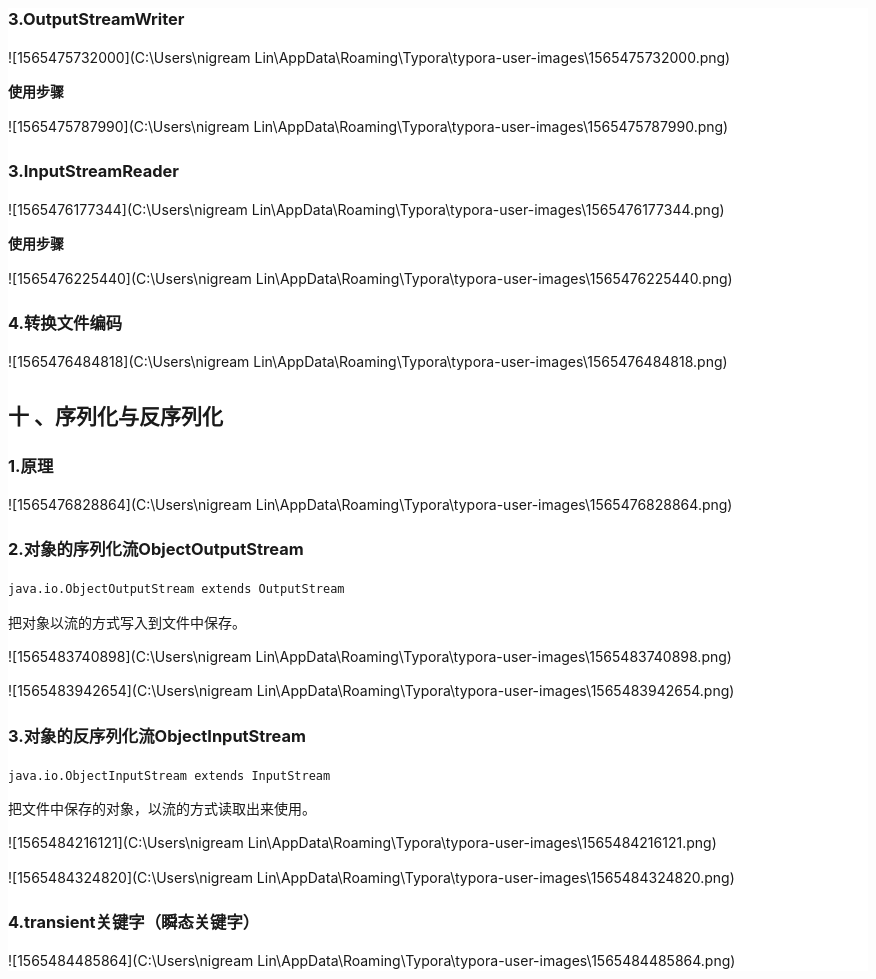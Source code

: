### 3.OutputStreamWriter

![1565475732000](C:\Users\nigream Lin\AppData\Roaming\Typora\typora-user-images\1565475732000.png)

**使用步骤**

![1565475787990](C:\Users\nigream Lin\AppData\Roaming\Typora\typora-user-images\1565475787990.png)

### 3.InputStreamReader

![1565476177344](C:\Users\nigream Lin\AppData\Roaming\Typora\typora-user-images\1565476177344.png)

**使用步骤**

![1565476225440](C:\Users\nigream Lin\AppData\Roaming\Typora\typora-user-images\1565476225440.png)

### 4.转换文件编码

![1565476484818](C:\Users\nigream Lin\AppData\Roaming\Typora\typora-user-images\1565476484818.png)

## 十 、序列化与反序列化

### 1.原理

![1565476828864](C:\Users\nigream Lin\AppData\Roaming\Typora\typora-user-images\1565476828864.png)

### 2.对象的序列化流ObjectOutputStream

``java.io.ObjectOutputStream extends OutputStream``

把对象以流的方式写入到文件中保存。

![1565483740898](C:\Users\nigream Lin\AppData\Roaming\Typora\typora-user-images\1565483740898.png)

![1565483942654](C:\Users\nigream Lin\AppData\Roaming\Typora\typora-user-images\1565483942654.png)

### 3.对象的反序列化流ObjectInputStream

``java.io.ObjectInputStream extends InputStream``

把文件中保存的对象，以流的方式读取出来使用。

![1565484216121](C:\Users\nigream Lin\AppData\Roaming\Typora\typora-user-images\1565484216121.png)

![1565484324820](C:\Users\nigream Lin\AppData\Roaming\Typora\typora-user-images\1565484324820.png)

### 4.transient关键字（瞬态关键字）

![1565484485864](C:\Users\nigream Lin\AppData\Roaming\Typora\typora-user-images\1565484485864.png)
